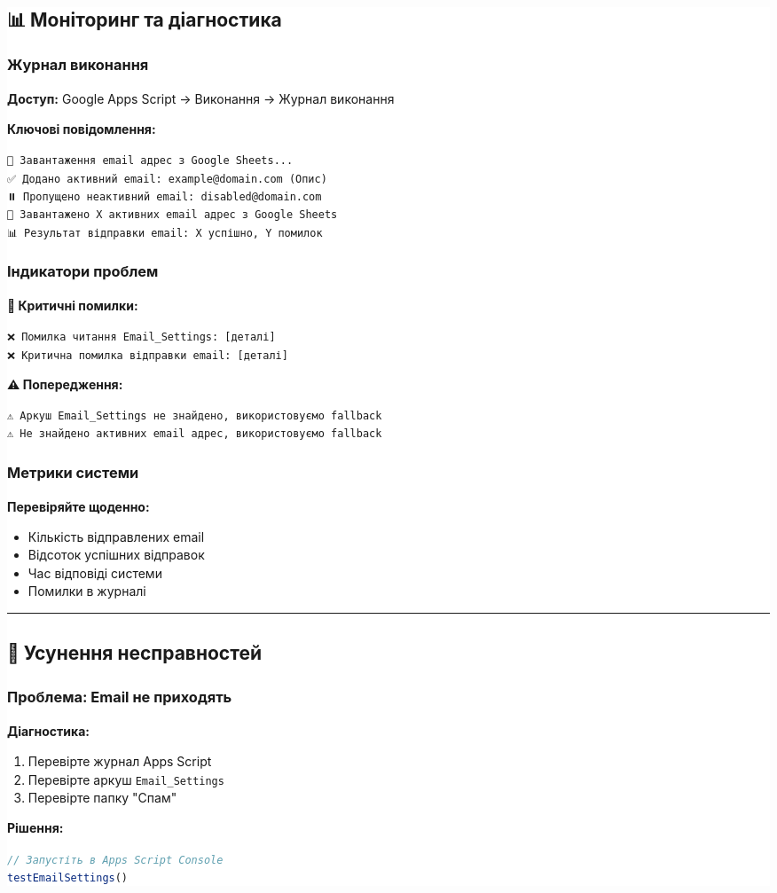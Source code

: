 
## 📊 Моніторинг та діагностика

### Журнал виконання

**Доступ:** Google Apps Script → Виконання → Журнал виконання

**Ключові повідомлення:**
```
📧 Завантаження email адрес з Google Sheets...
✅ Додано активний email: example@domain.com (Опис)
⏸️ Пропущено неактивний email: disabled@domain.com
📧 Завантажено X активних email адрес з Google Sheets
📊 Результат відправки email: X успішно, Y помилок
```

### Індикатори проблем

**🚨 Критичні помилки:**
```
❌ Помилка читання Email_Settings: [деталі]
❌ Критична помилка відправки email: [деталі]
```

**⚠️ Попередження:**
```
⚠️ Аркуш Email_Settings не знайдено, використовуємо fallback
⚠️ Не знайдено активних email адрес, використовуємо fallback
```

### Метрики системи

**Перевіряйте щоденно:**
- Кількість відправлених email
- Відсоток успішних відправок
- Час відповіді системи
- Помилки в журналі

---

## 🔧 Усунення несправностей

### Проблема: Email не приходять

**Діагностика:**
1. Перевірте журнал Apps Script
2. Перевірте аркуш `Email_Settings`
3. Перевірте папку "Спам"

**Рішення:**
```javascript
// Запустіть в Apps Script Console
testEmailSettings()
```

